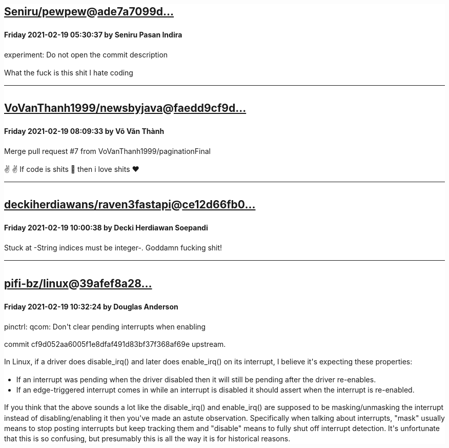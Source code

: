## [Seniru/pewpew](https://github.com/Seniru/pewpew)@[ade7a7099d...](https://github.com/Seniru/pewpew/commit/ade7a7099dfb6a878131a5c10522ec5f657c733a)
#### Friday 2021-02-19 05:30:37 by Seniru Pasan Indira

experiment: Do not open the commit description

What the fuck is this shit I hate coding

---
## [VoVanThanh1999/newsbyjava](https://github.com/VoVanThanh1999/newsbyjava)@[faedd9cf9d...](https://github.com/VoVanThanh1999/newsbyjava/commit/faedd9cf9dbf959c193a7a0238b6c36444aaac09)
#### Friday 2021-02-19 08:09:33 by Võ Văn Thành

Merge pull request #7 from VoVanThanh1999/paginationFinal

:v: :v: If code is shits  :hankey:  then i love shits :heart:

---
## [deckiherdiawans/raven3fastapi](https://github.com/deckiherdiawans/raven3fastapi)@[ce12d66fb0...](https://github.com/deckiherdiawans/raven3fastapi/commit/ce12d66fb0878977865db003f1b35e3548ba4e10)
#### Friday 2021-02-19 10:00:38 by Decki Herdiawan Soepandi

Stuck at -String indices must be integer-. Goddamn fucking shit!

---
## [pifi-bz/linux](https://github.com/pifi-bz/linux)@[39afef8a28...](https://github.com/pifi-bz/linux/commit/39afef8a282b8ce63edb8d2ceb8a71e5440de059)
#### Friday 2021-02-19 10:32:24 by Douglas Anderson

pinctrl: qcom: Don't clear pending interrupts when enabling

commit cf9d052aa6005f1e8dfaf491d83bf37f368af69e upstream.

In Linux, if a driver does disable_irq() and later does enable_irq()
on its interrupt, I believe it's expecting these properties:
* If an interrupt was pending when the driver disabled then it will
  still be pending after the driver re-enables.
* If an edge-triggered interrupt comes in while an interrupt is
  disabled it should assert when the interrupt is re-enabled.

If you think that the above sounds a lot like the disable_irq() and
enable_irq() are supposed to be masking/unmasking the interrupt
instead of disabling/enabling it then you've made an astute
observation.  Specifically when talking about interrupts, "mask"
usually means to stop posting interrupts but keep tracking them and
"disable" means to fully shut off interrupt detection.  It's
unfortunate that this is so confusing, but presumably this is all the
way it is for historical reasons.
